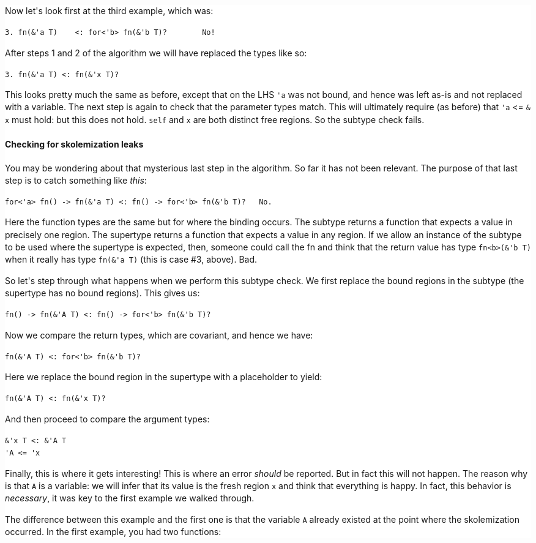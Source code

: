 Now let's look first at the third example, which was:

    3. fn(&'a T)    <: for<'b> fn(&'b T)?        No!

After steps 1 and 2 of the algorithm we will have replaced the types
like so:

    3. fn(&'a T) <: fn(&'x T)?

This looks pretty much the same as before, except that on the LHS
`'a` was not bound, and hence was left as-is and not replaced with
a variable. The next step is again to check that the parameter types
match. This will ultimately require (as before) that `'a` <= `&x`
must hold: but this does not hold. `self` and `x` are both distinct
free regions. So the subtype check fails.

#### Checking for skolemization leaks

You may be wondering about that mysterious last step in the algorithm.
So far it has not been relevant. The purpose of that last step is to
catch something like *this*:

    for<'a> fn() -> fn(&'a T) <: fn() -> for<'b> fn(&'b T)?   No.

Here the function types are the same but for where the binding occurs.
The subtype returns a function that expects a value in precisely one
region. The supertype returns a function that expects a value in any
region. If we allow an instance of the subtype to be used where the
supertype is expected, then, someone could call the fn and think that
the return value has type `fn<b>(&'b T)` when it really has type
`fn(&'a T)` (this is case #3, above). Bad.

So let's step through what happens when we perform this subtype check.
We first replace the bound regions in the subtype (the supertype has
no bound regions). This gives us:

    fn() -> fn(&'A T) <: fn() -> for<'b> fn(&'b T)?

Now we compare the return types, which are covariant, and hence we have:

    fn(&'A T) <: for<'b> fn(&'b T)?

Here we replace the bound region in the supertype with a placeholder to yield:

    fn(&'A T) <: fn(&'x T)?

And then proceed to compare the argument types:

    &'x T <: &'A T
    'A <= 'x

Finally, this is where it gets interesting!  This is where an error
*should* be reported. But in fact this will not happen. The reason why
is that `A` is a variable: we will infer that its value is the fresh
region `x` and think that everything is happy. In fact, this behavior
is *necessary*, it was key to the first example we walked through.

The difference between this example and the first one is that the variable
`A` already existed at the point where the skolemization occurred. In
the first example, you had two functions:
